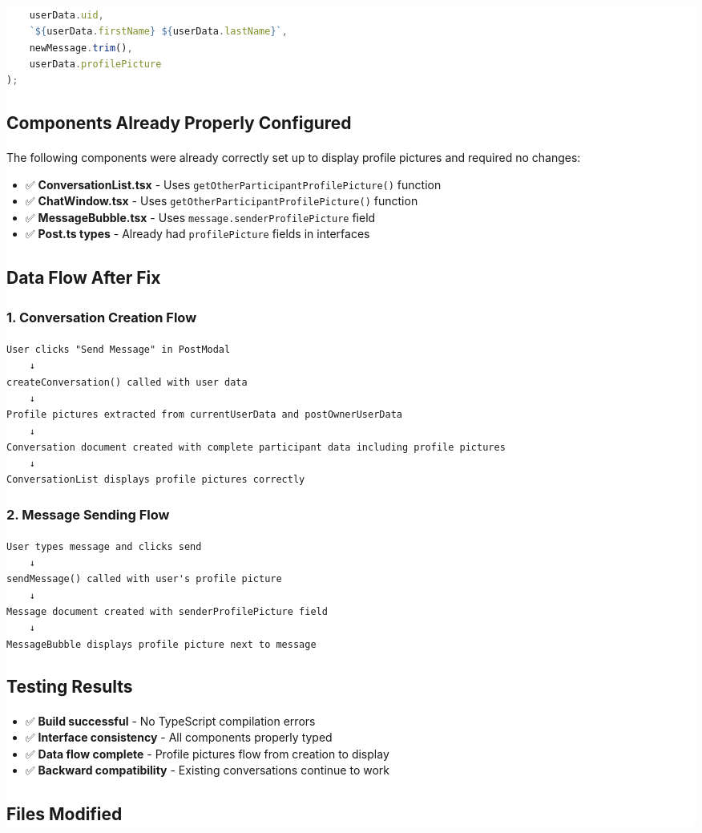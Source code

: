 ```typescript
    userData.uid,
    `${userData.firstName} ${userData.lastName}`,
    newMessage.trim(),
    userData.profilePicture
);
```

## Components Already Properly Configured

The following components were already correctly set up to display profile pictures and required no changes:

- ✅ **ConversationList.tsx** - Uses `getOtherParticipantProfilePicture()` function
- ✅ **ChatWindow.tsx** - Uses `getOtherParticipantProfilePicture()` function  
- ✅ **MessageBubble.tsx** - Uses `message.senderProfilePicture` field
- ✅ **Post.ts types** - Already had `profilePicture` fields in interfaces

## Data Flow After Fix

### 1. Conversation Creation Flow
```
User clicks "Send Message" in PostModal
    ↓
createConversation() called with user data
    ↓
Profile pictures extracted from currentUserData and postOwnerUserData
    ↓
Conversation document created with complete participant data including profile pictures
    ↓
ConversationList displays profile pictures correctly
```

### 2. Message Sending Flow
```
User types message and clicks send
    ↓
sendMessage() called with user's profile picture
    ↓
Message document created with senderProfilePicture field
    ↓
MessageBubble displays profile picture next to message
```

## Testing Results

- ✅ **Build successful** - No TypeScript compilation errors
- ✅ **Interface consistency** - All components properly typed
- ✅ **Data flow complete** - Profile pictures flow from creation to display
- ✅ **Backward compatibility** - Existing conversations continue to work

## Files Modified
